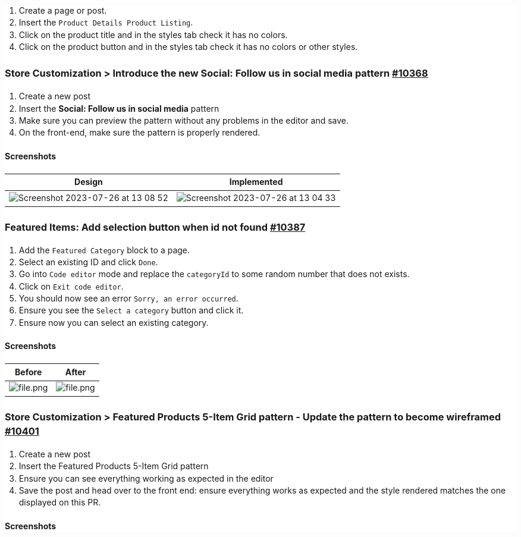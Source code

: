 1. Create a page or post.
2. Insert the `Product Details Product Listing`.
3. Click on the product title and in the styles tab check it has no colors.
4. Click on the product button and in the styles tab check it has no colors or other styles.

### Store Customization > Introduce the new Social: Follow us in social media pattern [#10368](https://github.com/poocommerce/poocommerce-blocks/pull/10368)

1. Create a new post
2. Insert the **Social: Follow us in social media** pattern
3. Make sure you can preview the pattern without any problems in the editor and save.
4. On the front-end, make sure the pattern is properly rendered.

#### Screenshots


| Design | Implemented |
| ------ | ----- |
| <img width="1214" alt="Screenshot 2023-07-26 at 13 08 52" src="https://github.com/poocommerce/poocommerce-blocks/assets/15730971/2d122488-a24d-4c2d-9ac1-38d015864d86"> | <img width="1221" alt="Screenshot 2023-07-26 at 13 04 33" src="https://github.com/poocommerce/poocommerce-blocks/assets/15730971/5ab6cee4-9038-40e3-8d96-7d44d20f00e7"> |

### Featured Items: Add selection button when id not found [#10387](https://github.com/poocommerce/poocommerce-blocks/pull/10387)

1. Add the `Featured Category` block to a page.
2. Select an existing ID and click `Done`.
3. Go into `Code editor` mode and replace the `categoryId` to some random number that does not exists.
4. Click on `Exit code editor`.
5. You should now see an error `Sorry, an error occurred`.
6. Ensure you see the `Select a category` button and click it.
7. Ensure now you can select an existing category.

#### Screenshots


| Before | After |
| ------ | ----- |
|![file.png](https://github.com/poocommerce/poocommerce-blocks/assets/2132595/43775953-41be-4641-baae-79d0f48b8600)        |![file.png](https://github.com/poocommerce/poocommerce-blocks/assets/2132595/8082adf2-f715-4369-ae09-1a75a0f811a4)       |

### Store Customization > Featured Products 5-Item Grid pattern - Update the pattern to become wireframed [#10401](https://github.com/poocommerce/poocommerce-blocks/pull/10401)

1. Create a new post
2. Insert the Featured Products 5-Item Grid pattern
3. Ensure you can see everything working as expected in the editor
4. Save the post and head over to the front end: ensure everything works as expected and the style rendered matches the one displayed on this PR.

#### Screenshots
